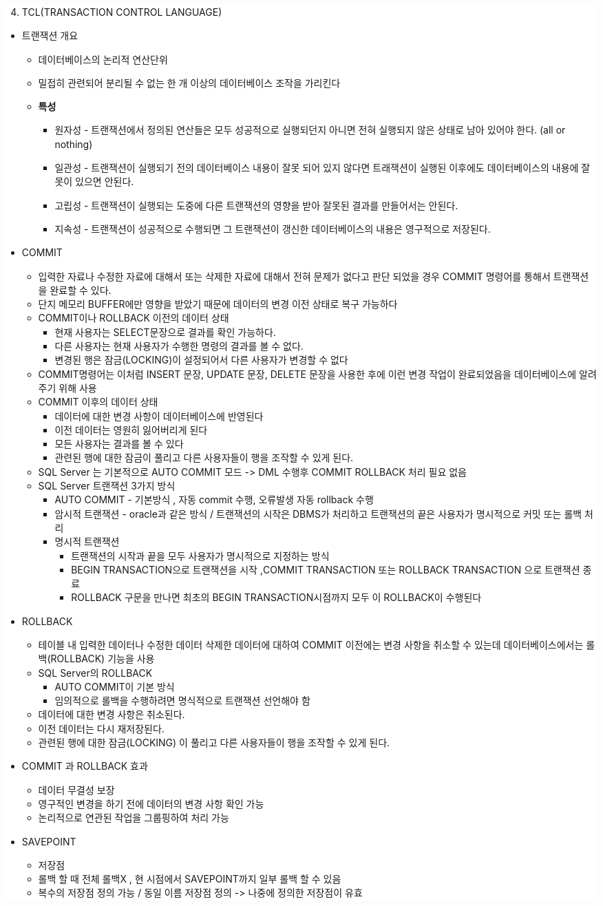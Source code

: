 4.  TCL(TRANSACTION CONTROL LANGUAGE)

- 트랜잭션 개요

  -  데이터베이스의 논리적 연산단위

  - 밀접히 관련되어 분리될 수 없는 한 개 이상의 데이터베이스 조작을 가리킨다

  - **특성**

    - 원자성 - 트랜잭션에서 정의된 연산들은 모두 성공적으로 실행되던지 아니면 전혀 실행되지 않은 상태로 남아 있어야 한다. (all or nothing)

    - 일관성 - 트랜잭션이 실행되기 전의 데이터베이스 내용이 잘못 되어 있지 않다면 트래잭션이 실행된 이후에도 데이터베이스의 내용에 잘못이 있으면 안된다.

    - 고립성 - 트랜잭션이 실행되는 도중에 다른 트랜잭션의 영향을 받아 잘못된 결과를 만들어서는 안된다.

    - 지속성 - 트랜잭션이 성공적으로 수행되면 그 트랜잭션이 갱신한 데이터베이스의 내용은 영구적으로 저장된다.

      

- COMMIT

  - 입력한 자료나 수정한 자료에 대해서 또는 삭제한 자료에 대해서 전혀 문제가 없다고 판단 되었을 경우 COMMIT 명령어를 통해서 트랜잭션을 완료할 수 있다.
  - 단지 메모리 BUFFER에만 영향을 받았기 때문에 데이터의 변경 이전 상태로 복구 가능하다
  - COMMIT이나 ROLLBACK 이전의 데이터 상태 
    - 현재 사용자는 SELECT문장으로 결과를 확인 가능하다.
    - 다른 사용자는 현재 사용자가 수행한 명령의 결과를 볼 수 없다.
    - 변경된 행은 잠금(LOCKING)이 설정되어서 다른 사용자가 변경할 수 없다
  - COMMIT명령어는 이처럼  INSERT 문장, UPDATE 문장, DELETE  문장을 사용한 후에 이런 변경 작업이 완료되었음을 데이터베이스에 알려 주기 위해 사용
  - COMMIT 이후의 데이터 상태
    - 데이터에 대한 변경 사항이 데이터베이스에 반영된다 
    - 이전 데이터는 영원히 잃어버리게 된다 
    - 모든 사용자는 결과를 볼 수 있다 
    - 관련된 행에 대한 잠금이 풀리고 다른 사용자들이 행을 조작할 수 있게 된다.
  - SQL Server 는 기본적으로 AUTO COMMIT 모드 -> DML 수행후 COMMIT ROLLBACK 처리 필요 없음
  - SQL Server 트랜잭션 3가지 방식
    - AUTO COMMIT - 기본방식 , 자동 commit 수행, 오류발생 자동 rollback 수행
    - 암시적 트랜잭션 - oracle과 같은 방식 / 트랜잭션의 시작은 DBMS가 처리하고 트랜잭션의 끝은 사용자가 명시적으로 커밋 또는 롤백 처리 
    - 명시적 트랜잭션
      - 트랜잭션의 시작과 끝을 모두 사용자가 명시적으로 지정하는 방식
      - BEGIN TRANSACTION으로 트랜잭션을 시작 ,COMMIT TRANSACTION 또는 ROLLBACK TRANSACTION 으로 트랜잭션 종료
      - ROLLBACK 구문을 만나면 최초의 BEGIN TRANSACTION시점까지 모두 이 ROLLBACK이 수행된다

- ROLLBACK

  - 테이블 내 입력한 데이터나 수정한 데이터 삭제한 데이터에 대하여 COMMIT 이전에는 변경 사항을 취소할 수 있는데 데이터베이스에서는 롤백(ROLLBACK) 기능을 사용
  - SQL Server의 ROLLBACK
    - AUTO COMMIT이 기본 방식 
    - 임의적으로 롤백을 수행하려면 명식적으로 트랜잭션 선언해야 함
  - 데이터에 대한 변경 사항은 취소된다.
  - 이전 데이터는 다시 재저장된다.
  - 관련된 행에 대한 잠금(LOCKING) 이 풀리고 다른 사용자들이 행을 조작할 수 있게 된다.

- COMMIT 과 ROLLBACK 효과

  - 데이터 무결성 보장 
  - 영구적인 변경을 하기 전에 데이터의 변경 사항 확인 가능 
  - 논리적으로 연관된 작업을 그룹핑하여 처리 가능

- SAVEPOINT

  - 저장점
  - 롤백 할 때 전체 롤백X , 현 시점에서 SAVEPOINT까지 일부 롤백 할 수 있음
  - 복수의 저장점 정의 가능 / 동일 이름 저장점 정의 -> 나중에 정의한 저장점이 유효

  
